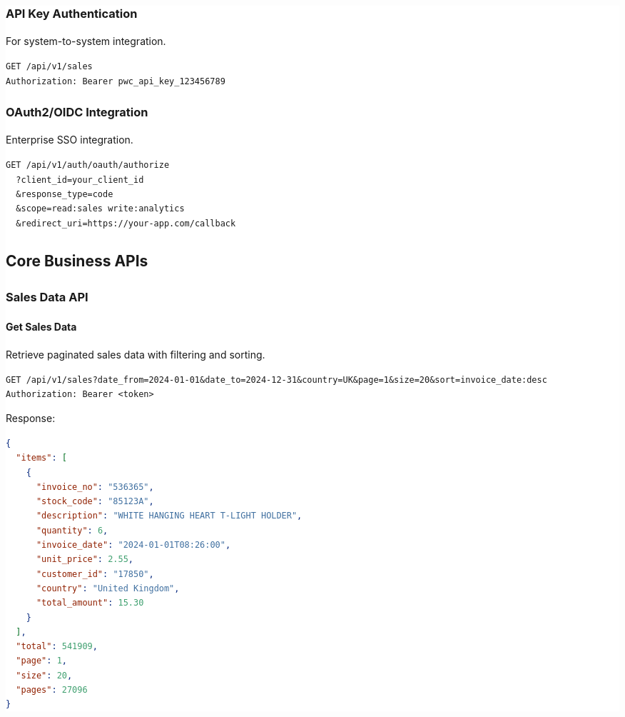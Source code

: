 ### API Key Authentication
For system-to-system integration.

```http
GET /api/v1/sales
Authorization: Bearer pwc_api_key_123456789
```

### OAuth2/OIDC Integration
Enterprise SSO integration.

```http
GET /api/v1/auth/oauth/authorize
  ?client_id=your_client_id
  &response_type=code
  &scope=read:sales write:analytics
  &redirect_uri=https://your-app.com/callback
```

## Core Business APIs

### Sales Data API

#### Get Sales Data
Retrieve paginated sales data with filtering and sorting.

```http
GET /api/v1/sales?date_from=2024-01-01&date_to=2024-12-31&country=UK&page=1&size=20&sort=invoice_date:desc
Authorization: Bearer <token>
```

Response:
```json
{
  "items": [
    {
      "invoice_no": "536365",
      "stock_code": "85123A",
      "description": "WHITE HANGING HEART T-LIGHT HOLDER",
      "quantity": 6,
      "invoice_date": "2024-01-01T08:26:00",
      "unit_price": 2.55,
      "customer_id": "17850",
      "country": "United Kingdom",
      "total_amount": 15.30
    }
  ],
  "total": 541909,
  "page": 1,
  "size": 20,
  "pages": 27096
}
```
